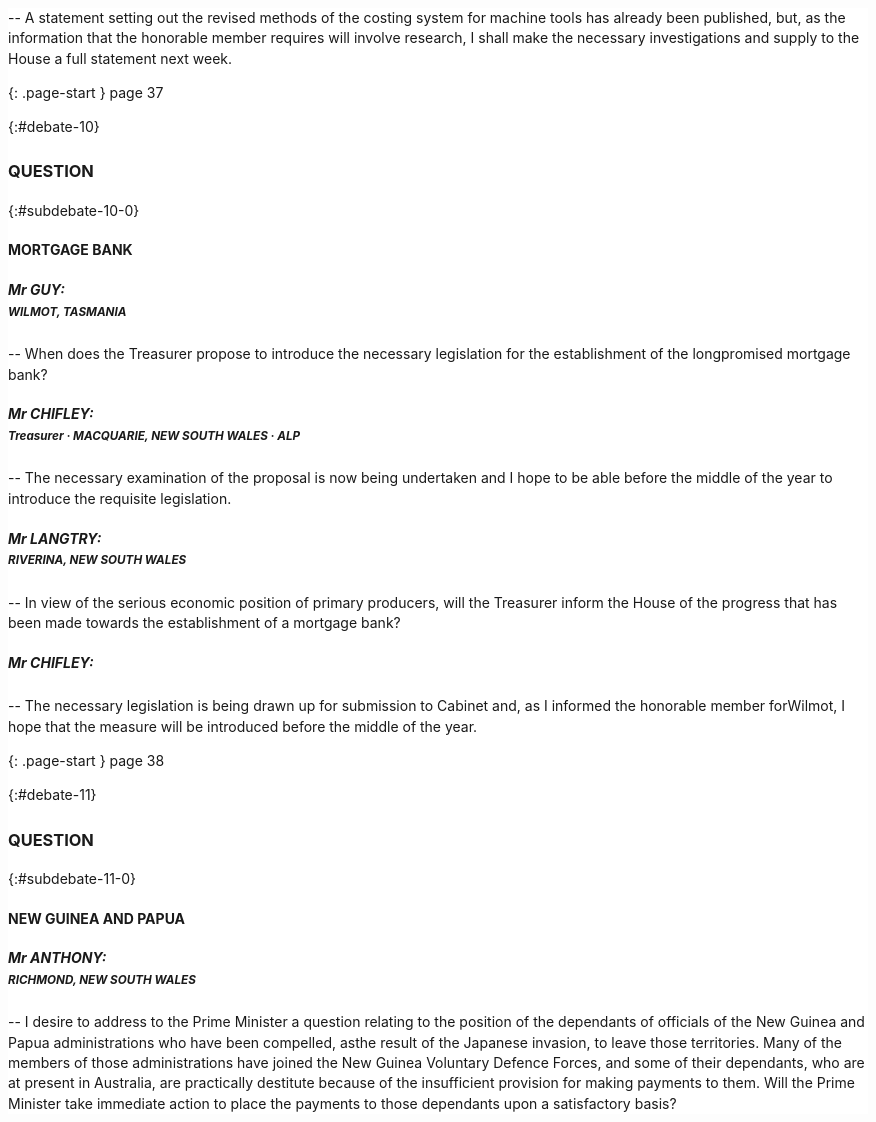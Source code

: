 -- A statement setting out the revised methods of the costing system for machine tools has already been published, but, as the information that the honorable member requires will involve research, I shall make the necessary investigations and supply to the House a full statement next week. 

{: .page-start }
page 37

{:#debate-10}
### QUESTION

{:#subdebate-10-0}
#### MORTGAGE BANK

##### Mr GUY:<br><small class="text-muted">WILMOT, TASMANIA</small>

-- When does the Treasurer propose to introduce the necessary legislation for the establishment of the longpromised mortgage bank? 

##### Mr CHIFLEY:<br><small class="text-muted">Treasurer &middot; MACQUARIE, NEW SOUTH WALES &middot; ALP</small>

-- The necessary examination of the proposal is now being undertaken and I hope to be able before the middle of the year to introduce the requisite legislation. 

##### Mr LANGTRY:<br><small class="text-muted">RIVERINA, NEW SOUTH WALES</small>

-- In view of the serious economic position of primary producers, will the Treasurer inform the House of the progress that has been made towards the establishment of a mortgage bank? 

##### Mr CHIFLEY:

-- The necessary legislation is being drawn up for submission to Cabinet and, as I informed the honorable member forWilmot, I hope that the measure will be introduced before the middle of the year. 

{: .page-start }
page 38

{:#debate-11}
### QUESTION

{:#subdebate-11-0}
#### NEW GUINEA AND PAPUA

##### Mr ANTHONY:<br><small class="text-muted">RICHMOND, NEW SOUTH WALES</small>

-- I desire to address to the Prime Minister a question relating to the position of the dependants of officials of the New Guinea and Papua administrations who have been compelled, asthe result of the Japanese invasion, to leave those territories. Many of the members of those administrations have joined the New Guinea Voluntary Defence Forces, and some of their dependants, who are at present in Australia, are practically destitute because of the insufficient provision for making payments to them. Will the Prime Minister take immediate action to place the payments to those dependants upon a satisfactory basis? 
